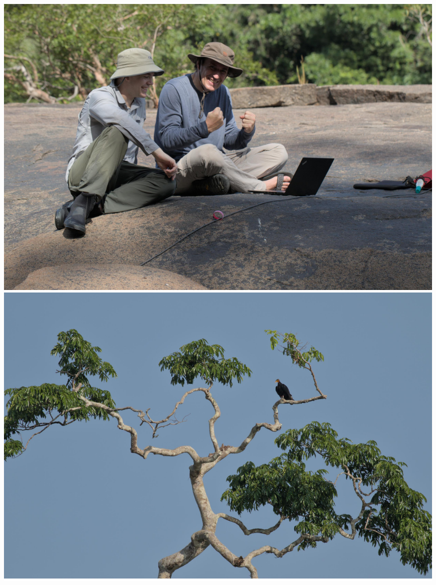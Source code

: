 <img src="misc/07.jpg" class="grid-w50 md:grid-w33 xl:grid-w33" />
<img src="misc/08.jpg" class="grid-w50 md:grid-w33 xl:grid-w33" />
